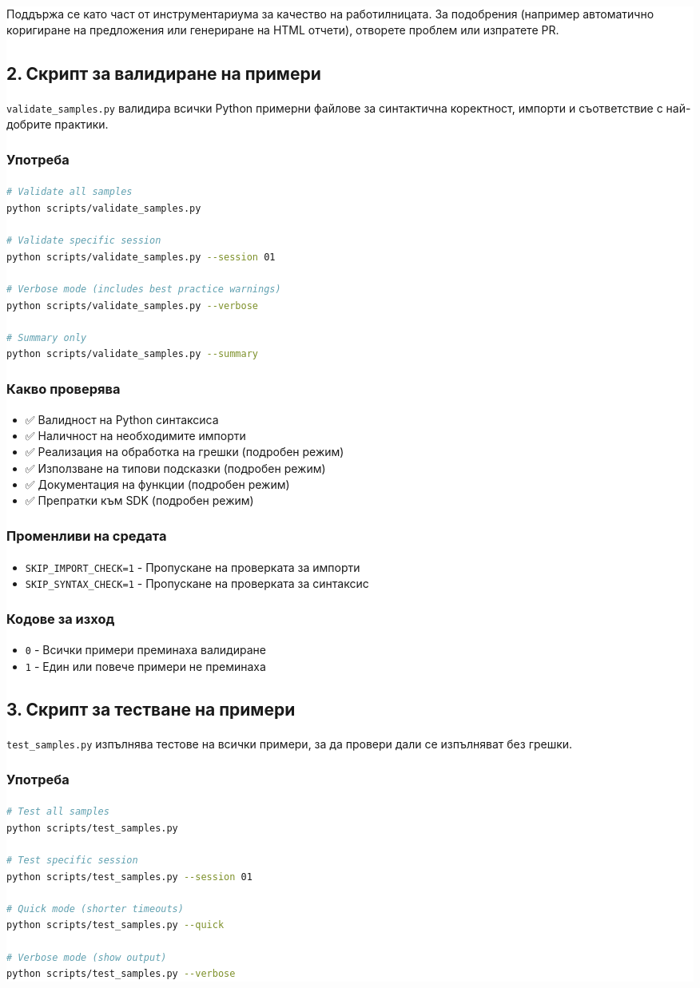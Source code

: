 Поддържа се като част от инструментариума за качество на работилницата. За подобрения (например автоматично коригиране на предложения или генериране на HTML отчети), отворете проблем или изпратете PR.

## 2. Скрипт за валидиране на примери

`validate_samples.py` валидира всички Python примерни файлове за синтактична коректност, импорти и съответствие с най-добрите практики.

### Употреба
```bash
# Validate all samples
python scripts/validate_samples.py

# Validate specific session
python scripts/validate_samples.py --session 01

# Verbose mode (includes best practice warnings)
python scripts/validate_samples.py --verbose

# Summary only
python scripts/validate_samples.py --summary
```

### Какво проверява
- ✅ Валидност на Python синтаксиса
- ✅ Наличност на необходимите импорти
- ✅ Реализация на обработка на грешки (подробен режим)
- ✅ Използване на типови подсказки (подробен режим)
- ✅ Документация на функции (подробен режим)
- ✅ Препратки към SDK (подробен режим)

### Променливи на средата
- `SKIP_IMPORT_CHECK=1` - Пропускане на проверката за импорти
- `SKIP_SYNTAX_CHECK=1` - Пропускане на проверката за синтаксис

### Кодове за изход
- `0` - Всички примери преминаха валидиране
- `1` - Един или повече примери не преминаха

## 3. Скрипт за тестване на примери

`test_samples.py` изпълнява тестове на всички примери, за да провери дали се изпълняват без грешки.

### Употреба
```bash
# Test all samples
python scripts/test_samples.py

# Test specific session
python scripts/test_samples.py --session 01

# Quick mode (shorter timeouts)
python scripts/test_samples.py --quick

# Verbose mode (show output)
python scripts/test_samples.py --verbose
```
